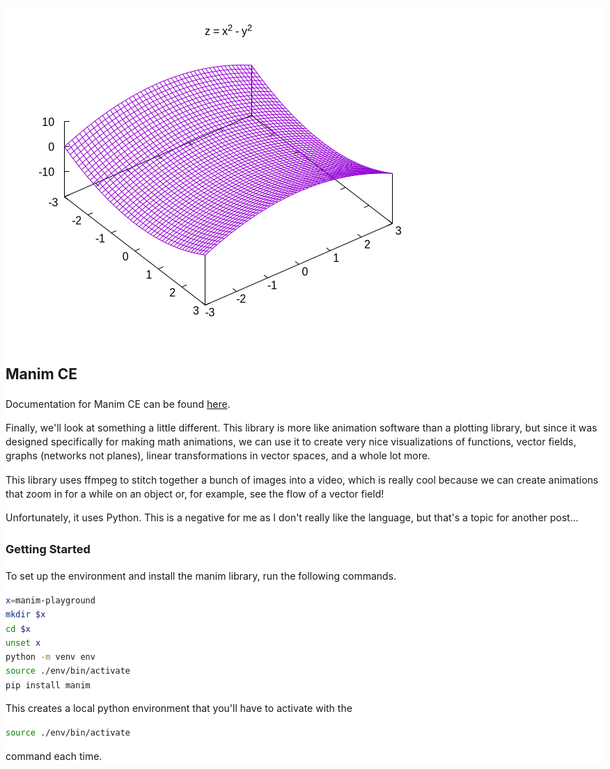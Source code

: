 ![image of saddle surface generated by gnuplot](images/gnuplot-saddle-zoomed-in.png)


## Manim CE

Documentation for Manim CE can be found [here](https://docs.manim.community/en/stable/).

Finally, we'll look at something a little different.
This library is more like animation software than a plotting library, but since it
was designed specifically for making math animations, we can use it to create very
nice visualizations of functions, vector fields, graphs (networks not planes),
linear transformations in vector spaces, and a whole lot more.

This library uses ffmpeg to stitch together a bunch of images into a video, which
is really cool because we can create animations that zoom in for a while on an object or,
for example, see the flow of a vector field!

Unfortunately, it uses Python. This is a negative for me as I don't really like the language,
but that's a topic for another post...

### Getting Started

To set up the environment and install the manim library, run the following commands.
```bash
x=manim-playground
mkdir $x
cd $x
unset x
python -m venv env
source ./env/bin/activate
pip install manim
```
This creates a local python environment that you'll have to activate with the
```bash
source ./env/bin/activate
```
command each time.
